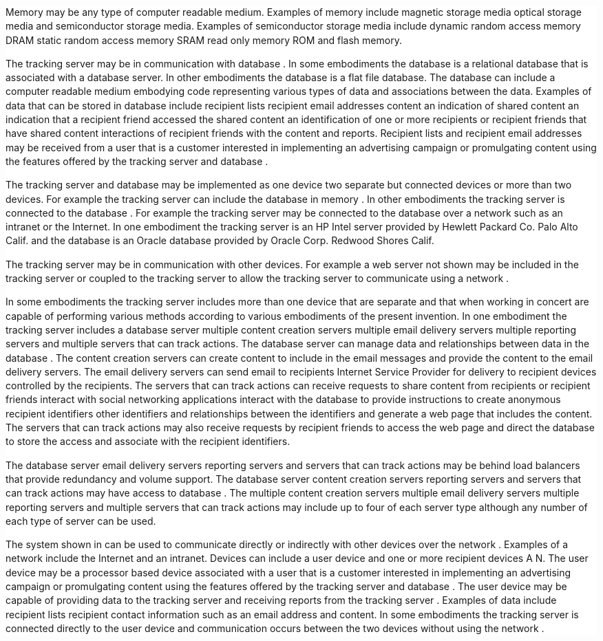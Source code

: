 Memory may be any type of computer readable medium. Examples of memory include magnetic storage media optical storage media and semiconductor storage media. Examples of semiconductor storage media include dynamic random access memory DRAM static random access memory SRAM read only memory ROM and flash memory.

The tracking server may be in communication with database . In some embodiments the database is a relational database that is associated with a database server. In other embodiments the database is a flat file database. The database can include a computer readable medium embodying code representing various types of data and associations between the data. Examples of data that can be stored in database include recipient lists recipient email addresses content an indication of shared content an indication that a recipient friend accessed the shared content an identification of one or more recipients or recipient friends that have shared content interactions of recipient friends with the content and reports. Recipient lists and recipient email addresses may be received from a user that is a customer interested in implementing an advertising campaign or promulgating content using the features offered by the tracking server and database .

The tracking server and database may be implemented as one device two separate but connected devices or more than two devices. For example the tracking server can include the database in memory . In other embodiments the tracking server is connected to the database . For example the tracking server may be connected to the database over a network such as an intranet or the Internet. In one embodiment the tracking server is an HP Intel server provided by Hewlett Packard Co. Palo Alto Calif. and the database is an Oracle database provided by Oracle Corp. Redwood Shores Calif.

The tracking server may be in communication with other devices. For example a web server not shown may be included in the tracking server or coupled to the tracking server to allow the tracking server to communicate using a network .

In some embodiments the tracking server includes more than one device that are separate and that when working in concert are capable of performing various methods according to various embodiments of the present invention. In one embodiment the tracking server includes a database server multiple content creation servers multiple email delivery servers multiple reporting servers and multiple servers that can track actions. The database server can manage data and relationships between data in the database . The content creation servers can create content to include in the email messages and provide the content to the email delivery servers. The email delivery servers can send email to recipients Internet Service Provider for delivery to recipient devices controlled by the recipients. The servers that can track actions can receive requests to share content from recipients or recipient friends interact with social networking applications interact with the database to provide instructions to create anonymous recipient identifiers other identifiers and relationships between the identifiers and generate a web page that includes the content. The servers that can track actions may also receive requests by recipient friends to access the web page and direct the database to store the access and associate with the recipient identifiers.

The database server email delivery servers reporting servers and servers that can track actions may be behind load balancers that provide redundancy and volume support. The database server content creation servers reporting servers and servers that can track actions may have access to database . The multiple content creation servers multiple email delivery servers multiple reporting servers and multiple servers that can track actions may include up to four of each server type although any number of each type of server can be used.

The system shown in can be used to communicate directly or indirectly with other devices over the network . Examples of a network include the Internet and an intranet. Devices can include a user device and one or more recipient devices A N. The user device may be a processor based device associated with a user that is a customer interested in implementing an advertising campaign or promulgating content using the features offered by the tracking server and database . The user device may be capable of providing data to the tracking server and receiving reports from the tracking server . Examples of data include recipient lists recipient contact information such as an email address and content. In some embodiments the tracking server is connected directly to the user device and communication occurs between the two devices without using the network .
